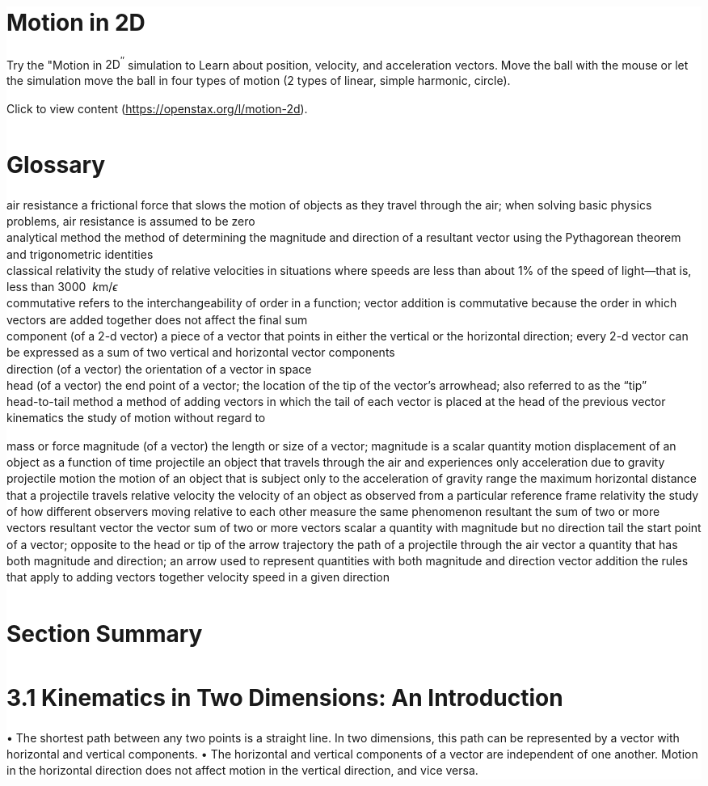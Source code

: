 # Motion in 2D

Try the "Motion in $2 \mathsf { D } ^ { \prime \prime }$ simulation to Learn about position, velocity, and acceleration vectors. Move the ball with the mouse or let the simulation move the ball in four types of motion (2 types of linear, simple harmonic, circle).

Click to view content (https://openstax.org/l/motion-2d).

# Glossary

air resistance a frictional force that slows the motion of objects as they travel through the air; when solving basic physics problems, air resistance is assumed to be zero   
analytical method the method of determining the magnitude and direction of a resultant vector using the Pythagorean theorem and trigonometric identities   
classical relativity the study of relative velocities in situations where speeds are less than about $1 \%$ of the speed of light—that is, less than $3 0 0 0 ~ { \ k \mathrm { m } } / { \epsilon }$   
commutative refers to the interchangeability of order in a function; vector addition is commutative because the order in which vectors are added together does not affect the final sum   
component (of a 2-d vector) a piece of a vector that points in either the vertical or the horizontal direction; every 2-d vector can be expressed as a sum of two vertical and horizontal vector components   
direction (of a vector) the orientation of a vector in space   
head (of a vector) the end point of a vector; the location of the tip of the vector’s arrowhead; also referred to as the “tip”   
head-to-tail method a method of adding vectors in which the tail of each vector is placed at the head of the previous vector   
kinematics the study of motion without regard to

mass or force magnitude (of a vector) the length or size of a vector; magnitude is a scalar quantity motion displacement of an object as a function of time projectile an object that travels through the air and experiences only acceleration due to gravity projectile motion the motion of an object that is subject only to the acceleration of gravity range the maximum horizontal distance that a projectile travels relative velocity the velocity of an object as observed from a particular reference frame relativity the study of how different observers moving relative to each other measure the same phenomenon resultant the sum of two or more vectors resultant vector the vector sum of two or more vectors scalar a quantity with magnitude but no direction tail the start point of a vector; opposite to the head or tip of the arrow trajectory the path of a projectile through the air vector a quantity that has both magnitude and direction; an arrow used to represent quantities with both magnitude and direction vector addition the rules that apply to adding vectors together velocity speed in a given direction

# Section Summary

# 3.1 Kinematics in Two Dimensions: An Introduction

• The shortest path between any two points is a straight line. In two dimensions, this path can be represented by a vector with horizontal and vertical components. • The horizontal and vertical components of a vector are independent of one another. Motion in the horizontal direction does not affect motion in the vertical direction, and vice versa.
